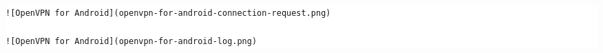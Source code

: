     ![OpenVPN for Android](openvpn-for-android-connection-request.png)

    ![OpenVPN for Android](openvpn-for-android-log.png)
